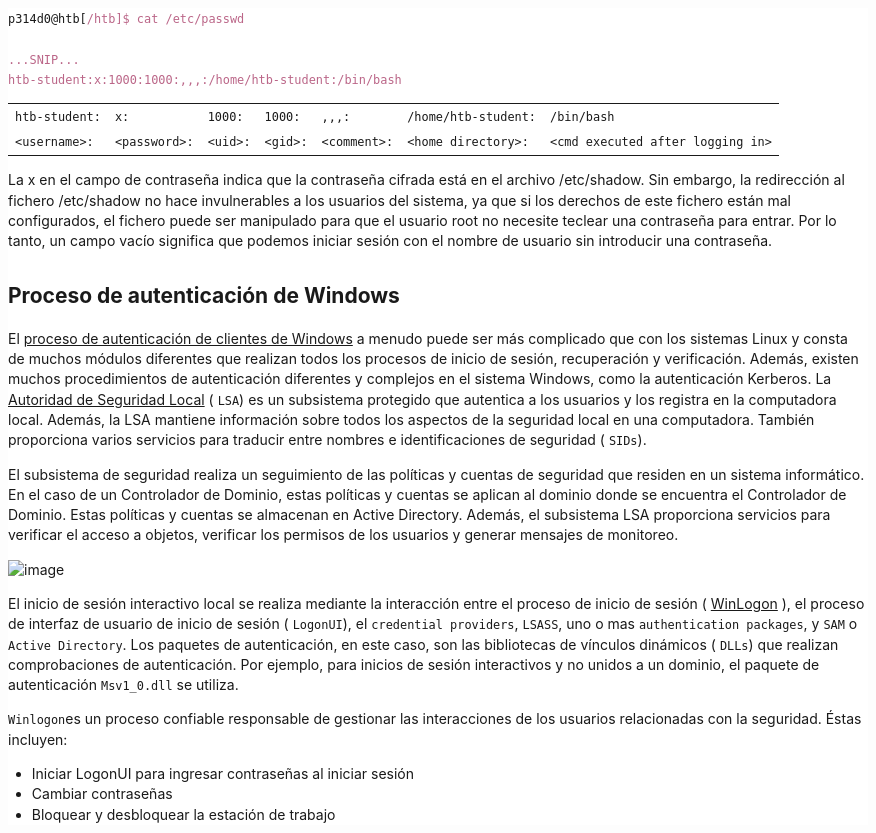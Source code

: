 ```js
p314d0@htb[/htb]$ cat /etc/passwd

...SNIP...
htb-student:x:1000:1000:,,,:/home/htb-student:/bin/bash
```

|   |   |   |   |   |   |   |
|---|---|---|---|---|---|---|
|`htb-student:`|`x:`|`1000:`|`1000:`|`,,,:`|`/home/htb-student:`|`/bin/bash`|
|`<username>:`|`<password>:`|`<uid>:`|`<gid>:`|`<comment>:`|`<home directory>:`|`<cmd executed after logging in>`|
La x en el campo de contraseña indica que la contraseña cifrada está en el archivo /etc/shadow. Sin embargo, la redirección al fichero /etc/shadow no hace invulnerables a los usuarios del sistema, ya que si los derechos de este fichero están mal configurados, el fichero puede ser manipulado para que el usuario root no necesite teclear una contraseña para entrar. Por lo tanto, un campo vacío significa que podemos iniciar sesión con el nombre de usuario sin introducir una contraseña.


## Proceso de autenticación de Windows
El [proceso de autenticación de clientes de Windows](https://docs.microsoft.com/en-us/windows-server/security/windows-authentication/credentials-processes-in-windows-authentication) a menudo puede ser más complicado que con los sistemas Linux y consta de muchos módulos diferentes que realizan todos los procesos de inicio de sesión, recuperación y verificación. Además, existen muchos procedimientos de autenticación diferentes y complejos en el sistema Windows, como la autenticación Kerberos. La [Autoridad de Seguridad Local](https://learn.microsoft.com/en-us/windows-server/security/credentials-protection-and-management/configuring-additional-lsa-protection) ( `LSA`) es un subsistema protegido que autentica a los usuarios y los registra en la computadora local. Además, la LSA mantiene información sobre todos los aspectos de la seguridad local en una computadora. También proporciona varios servicios para traducir entre nombres e identificaciones de seguridad ( `SIDs`).

El subsistema de seguridad realiza un seguimiento de las políticas y cuentas de seguridad que residen en un sistema informático. En el caso de un Controlador de Dominio, estas políticas y cuentas se aplican al dominio donde se encuentra el Controlador de Dominio. Estas políticas y cuentas se almacenan en Active Directory. Además, el subsistema LSA proporciona servicios para verificar el acceso a objetos, verificar los permisos de los usuarios y generar mensajes de monitoreo.

![image](https://academy.hackthebox.com/storage/modules/147/Auth_process1.png)

El inicio de sesión interactivo local se realiza mediante la interacción entre el proceso de inicio de sesión ( [WinLogon](https://www.microsoftpressstore.com/articles/article.aspx?p=2228450&seqNum=8) ), el proceso de interfaz de usuario de inicio de sesión ( `LogonUI`), el `credential providers`, `LSASS`, uno o mas `authentication packages`, y `SAM` o `Active Directory`. Los paquetes de autenticación, en este caso, son las bibliotecas de vínculos dinámicos ( `DLLs`) que realizan comprobaciones de autenticación. Por ejemplo, para inicios de sesión interactivos y no unidos a un dominio, el paquete de autenticación `Msv1_0.dll` se utiliza.

`Winlogon`es un proceso confiable responsable de gestionar las interacciones de los usuarios relacionadas con la seguridad. Éstas incluyen:

- Iniciar LogonUI para ingresar contraseñas al iniciar sesión
- Cambiar contraseñas
- Bloquear y desbloquear la estación de trabajo
